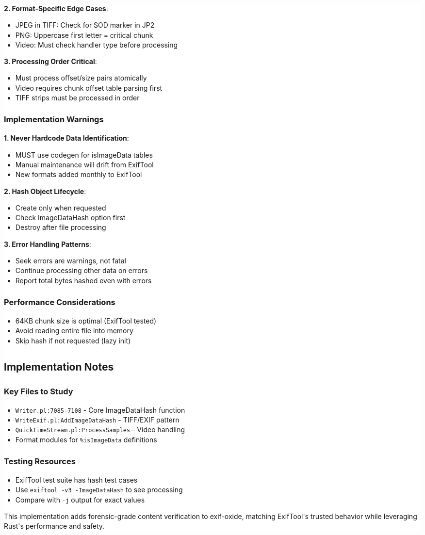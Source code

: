 **2. Format-Specific Edge Cases**:
- JPEG in TIFF: Check for SOD marker in JP2
- PNG: Uppercase first letter = critical chunk
- Video: Must check handler type before processing

**3. Processing Order Critical**:
- Must process offset/size pairs atomically
- Video requires chunk offset table parsing first
- TIFF strips must be processed in order

### Implementation Warnings

**1. Never Hardcode Data Identification**:
- MUST use codegen for isImageData tables
- Manual maintenance will drift from ExifTool
- New formats added monthly to ExifTool

**2. Hash Object Lifecycle**:
- Create only when requested
- Check ImageDataHash option first
- Destroy after file processing

**3. Error Handling Patterns**:
- Seek errors are warnings, not fatal
- Continue processing other data on errors
- Report total bytes hashed even with errors

### Performance Considerations
- 64KB chunk size is optimal (ExifTool tested)
- Avoid reading entire file into memory
- Skip hash if not requested (lazy init)

## Implementation Notes

### Key Files to Study
- `Writer.pl:7085-7108` - Core ImageDataHash function
- `WriteExif.pl:AddImageDataHash` - TIFF/EXIF pattern
- `QuickTimeStream.pl:ProcessSamples` - Video handling
- Format modules for `%isImageData` definitions

### Testing Resources
- ExifTool test suite has hash test cases
- Use `exiftool -v3 -ImageDataHash` to see processing
- Compare with `-j` output for exact values

This implementation adds forensic-grade content verification to exif-oxide, matching ExifTool's trusted behavior while leveraging Rust's performance and safety.